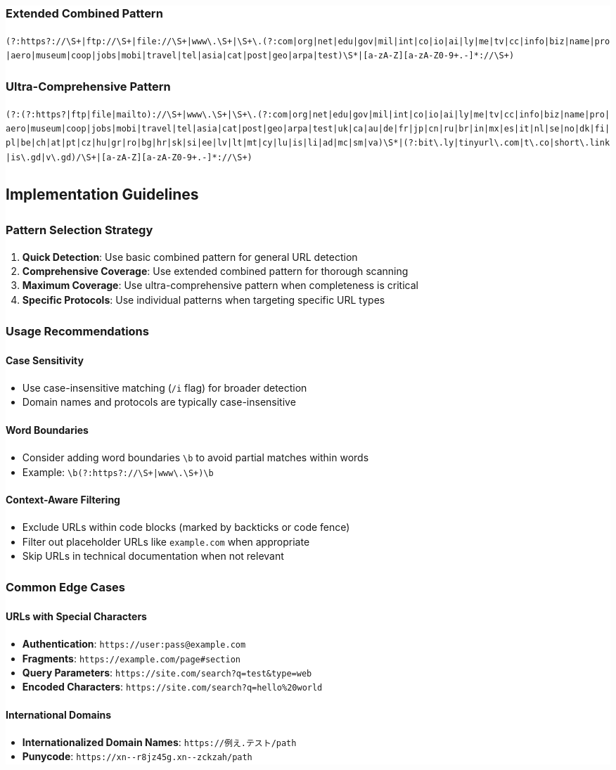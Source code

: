 ### Extended Combined Pattern
```regex
(?:https?://\S+|ftp://\S+|file://\S+|www\.\S+|\S+\.(?:com|org|net|edu|gov|mil|int|co|io|ai|ly|me|tv|cc|info|biz|name|pro|aero|museum|coop|jobs|mobi|travel|tel|asia|cat|post|geo|arpa|test)\S*|[a-zA-Z][a-zA-Z0-9+.-]*://\S+)
```

### Ultra-Comprehensive Pattern
```regex
(?:(?:https?|ftp|file|mailto)://\S+|www\.\S+|\S+\.(?:com|org|net|edu|gov|mil|int|co|io|ai|ly|me|tv|cc|info|biz|name|pro|aero|museum|coop|jobs|mobi|travel|tel|asia|cat|post|geo|arpa|test|uk|ca|au|de|fr|jp|cn|ru|br|in|mx|es|it|nl|se|no|dk|fi|pl|be|ch|at|pt|cz|hu|gr|ro|bg|hr|sk|si|ee|lv|lt|mt|cy|lu|is|li|ad|mc|sm|va)\S*|(?:bit\.ly|tinyurl\.com|t\.co|short\.link|is\.gd|v\.gd)/\S+|[a-zA-Z][a-zA-Z0-9+.-]*://\S+)
```

## Implementation Guidelines

### Pattern Selection Strategy
1. **Quick Detection**: Use basic combined pattern for general URL detection
2. **Comprehensive Coverage**: Use extended combined pattern for thorough scanning  
3. **Maximum Coverage**: Use ultra-comprehensive pattern when completeness is critical
4. **Specific Protocols**: Use individual patterns when targeting specific URL types

### Usage Recommendations

#### Case Sensitivity
- Use case-insensitive matching (`/i` flag) for broader detection
- Domain names and protocols are typically case-insensitive

#### Word Boundaries
- Consider adding word boundaries `\b` to avoid partial matches within words
- Example: `\b(?:https?://\S+|www\.\S+)\b`

#### Context-Aware Filtering
- Exclude URLs within code blocks (marked by backticks or code fence)
- Filter out placeholder URLs like `example.com` when appropriate
- Skip URLs in technical documentation when not relevant

### Common Edge Cases

#### URLs with Special Characters
- **Authentication**: `https://user:pass@example.com`
- **Fragments**: `https://example.com/page#section`
- **Query Parameters**: `https://site.com/search?q=test&type=web`
- **Encoded Characters**: `https://site.com/search?q=hello%20world`

#### International Domains
- **Internationalized Domain Names**: `https://例え.テスト/path`
- **Punycode**: `https://xn--r8jz45g.xn--zckzah/path`
